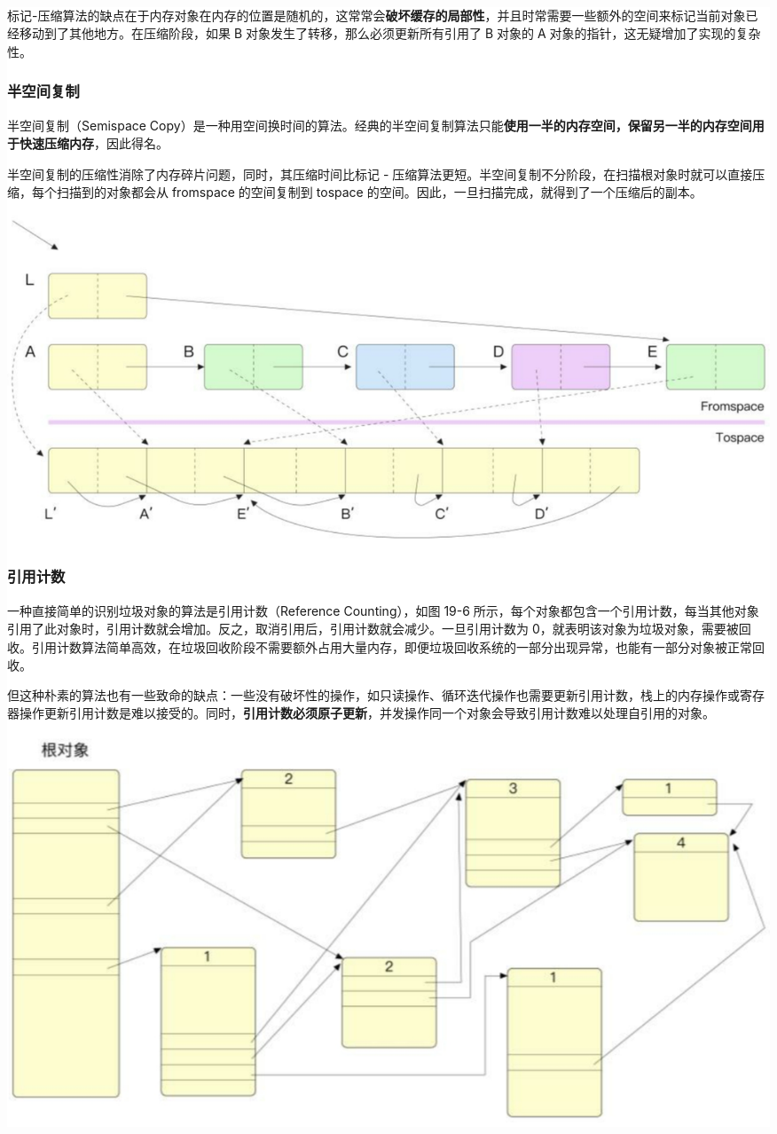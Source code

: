 标记-压缩算法的缺点在于内存对象在内存的位置是随机的，这常常会**破坏缓存的局部性**，并且时常需要一些额外的空间来标记当前对象已经移动到了其他地方。在压缩阶段，如果 B 对象发生了转移，那么必须更新所有引用了 B 对象的 A 对象的指针，这无疑增加了实现的复杂性。

### 半空间复制

半空间复制（Semispace Copy）是一种用空间换时间的算法。经典的半空间复制算法只能**使用一半的内存空间，保留另一半的内存空间用于快速压缩内存**，因此得名。

半空间复制的压缩性消除了内存碎片问题，同时，其压缩时间比标记 - 压缩算法更短。半空间复制不分阶段，在扫描根对象时就可以直接压缩，每个扫描到的对象都会从 fromspace 的空间复制到 tospace 的空间。因此，一旦扫描完成，就得到了一个压缩后的副本。

![](../../../assets/images/docs/internal/gc/README/图19-5%20半空间复制算法.png)

### 引用计数

一种直接简单的识别垃圾对象的算法是引用计数（Reference Counting），如图 19-6 所示，每个对象都包含一个引用计数，每当其他对象引用了此对象时，引用计数就会增加。反之，取消引用后，引用计数就会减少。一旦引用计数为 0，就表明该对象为垃圾对象，需要被回收。引用计数算法简单高效，在垃圾回收阶段不需要额外占用大量内存，即便垃圾回收系统的一部分出现异常，也能有一部分对象被正常回收。

但这种朴素的算法也有一些致命的缺点：一些没有破坏性的操作，如只读操作、循环迭代操作也需要更新引用计数，栈上的内存操作或寄存器操作更新引用计数是难以接受的。同时，**引用计数必须原子更新**，并发操作同一个对象会导致引用计数难以处理自引用的对象。

![](../../../assets/images/docs/internal/gc/README/图19-6%20引用计数算法.png)
